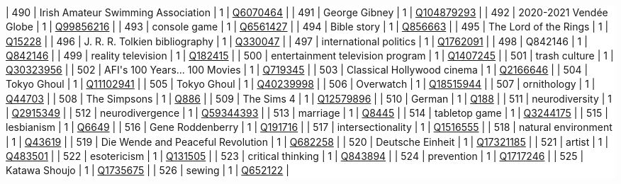 | 490 | Irish Amateur Swimming Association | 1 | [Q6070464](https://www.wikidata.org/wiki/Q6070464) |
| 491 | George Gibney | 1 | [Q104879293](https://www.wikidata.org/wiki/Q104879293) |
| 492 | 2020-2021 Vendée Globe | 1 | [Q99856216](https://www.wikidata.org/wiki/Q99856216) |
| 493 | console game | 1 | [Q6561427](https://www.wikidata.org/wiki/Q6561427) |
| 494 | Bible story | 1 | [Q856663](https://www.wikidata.org/wiki/Q856663) |
| 495 | The Lord of the Rings | 1 | [Q15228](https://www.wikidata.org/wiki/Q15228) |
| 496 | J. R. R. Tolkien bibliography | 1 | [Q330047](https://www.wikidata.org/wiki/Q330047) |
| 497 | international politics | 1 | [Q1762091](https://www.wikidata.org/wiki/Q1762091) |
| 498 | Q842146 | 1 | [Q842146](https://www.wikidata.org/wiki/Q842146) |
| 499 | reality television | 1 | [Q182415](https://www.wikidata.org/wiki/Q182415) |
| 500 | entertainment television program | 1 | [Q1407245](https://www.wikidata.org/wiki/Q1407245) |
| 501 | trash culture | 1 | [Q30323956](https://www.wikidata.org/wiki/Q30323956) |
| 502 | AFI's 100 Years... 100 Movies | 1 | [Q719345](https://www.wikidata.org/wiki/Q719345) |
| 503 | Classical Hollywood cinema | 1 | [Q2166646](https://www.wikidata.org/wiki/Q2166646) |
| 504 | Tokyo Ghoul | 1 | [Q11102941](https://www.wikidata.org/wiki/Q11102941) |
| 505 | Tokyo Ghoul | 1 | [Q40239998](https://www.wikidata.org/wiki/Q40239998) |
| 506 | Overwatch | 1 | [Q18515944](https://www.wikidata.org/wiki/Q18515944) |
| 507 | ornithology | 1 | [Q44703](https://www.wikidata.org/wiki/Q44703) |
| 508 | The Simpsons | 1 | [Q886](https://www.wikidata.org/wiki/Q886) |
| 509 | The Sims 4 | 1 | [Q12579896](https://www.wikidata.org/wiki/Q12579896) |
| 510 | German | 1 | [Q188](https://www.wikidata.org/wiki/Q188) |
| 511 | neurodiversity | 1 | [Q2915349](https://www.wikidata.org/wiki/Q2915349) |
| 512 | neurodivergence | 1 | [Q59344393](https://www.wikidata.org/wiki/Q59344393) |
| 513 | marriage | 1 | [Q8445](https://www.wikidata.org/wiki/Q8445) |
| 514 | tabletop game | 1 | [Q3244175](https://www.wikidata.org/wiki/Q3244175) |
| 515 | lesbianism | 1 | [Q6649](https://www.wikidata.org/wiki/Q6649) |
| 516 | Gene Roddenberry | 1 | [Q191716](https://www.wikidata.org/wiki/Q191716) |
| 517 | intersectionality | 1 | [Q1516555](https://www.wikidata.org/wiki/Q1516555) |
| 518 | natural environment | 1 | [Q43619](https://www.wikidata.org/wiki/Q43619) |
| 519 | Die Wende and Peaceful Revolution | 1 | [Q682258](https://www.wikidata.org/wiki/Q682258) |
| 520 | Deutsche Einheit | 1 | [Q17321185](https://www.wikidata.org/wiki/Q17321185) |
| 521 | artist | 1 | [Q483501](https://www.wikidata.org/wiki/Q483501) |
| 522 | esotericism | 1 | [Q131505](https://www.wikidata.org/wiki/Q131505) |
| 523 | critical thinking | 1 | [Q843894](https://www.wikidata.org/wiki/Q843894) |
| 524 | prevention | 1 | [Q1717246](https://www.wikidata.org/wiki/Q1717246) |
| 525 | Katawa Shoujo | 1 | [Q1735675](https://www.wikidata.org/wiki/Q1735675) |
| 526 | sewing | 1 | [Q652122](https://www.wikidata.org/wiki/Q652122) |